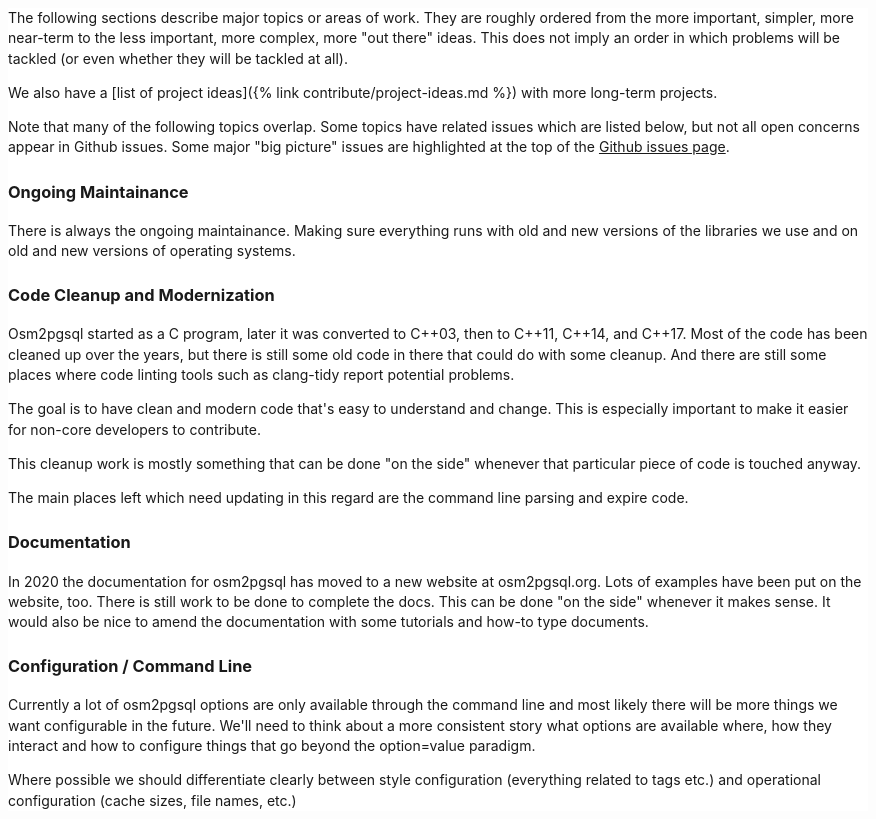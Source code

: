 The following sections describe major topics or areas of work. They are roughly
ordered from the more important, simpler, more near-term to the less important,
more complex, more "out there" ideas. This does not imply an order in which
problems will be tackled (or even whether they will be tackled at all).

We also have a [list of project ideas]({% link contribute/project-ideas.md
%}) with more long-term projects.

Note that many of the following topics overlap. Some topics have related issues
which are listed below, but not all open concerns appear in Github issues.
Some major "big picture" issues are highlighted at the top of the [Github
issues page](https://github.com/osm2pgsql-dev/osm2pgsql/issues).

### Ongoing Maintainance

There is always the ongoing maintainance. Making sure everything runs with
old and new versions of the libraries we use and on old and new versions of
operating systems.

### Code Cleanup and Modernization

Osm2pgsql started as a C program, later it was converted to C++03, then to
C++11, C++14, and C++17. Most of the code has been cleaned up over the years,
but there is still some old code in there that could do with some cleanup. And
there are still some places where code linting tools such as clang-tidy report
potential problems.

The goal is to have clean and modern code that's easy to understand and change.
This is especially important to make it easier for non-core developers to
contribute.

This cleanup work is mostly something that can be done "on the side" whenever
that particular piece of code is touched anyway.

The main places left which need updating in this regard are the command line
parsing and expire code.

### Documentation

In 2020 the documentation for osm2pgsql has moved to a new website at
osm2pgsql.org. Lots of examples have been put on the website, too. There is
still work to be done to complete the docs. This can be done "on the side"
whenever it makes sense. It would also be nice to amend the documentation
with some tutorials and how-to type documents.

### Configuration / Command Line

Currently a lot of osm2pgsql options are only available through the command
line and most likely there will be more things we want configurable in the
future. We'll need to think about a more consistent story what options are
available where, how they interact and how to configure things that go beyond
the option=value paradigm.

Where possible we should differentiate clearly between style configuration
(everything related to tags etc.) and operational configuration (cache sizes,
file names, etc.)
